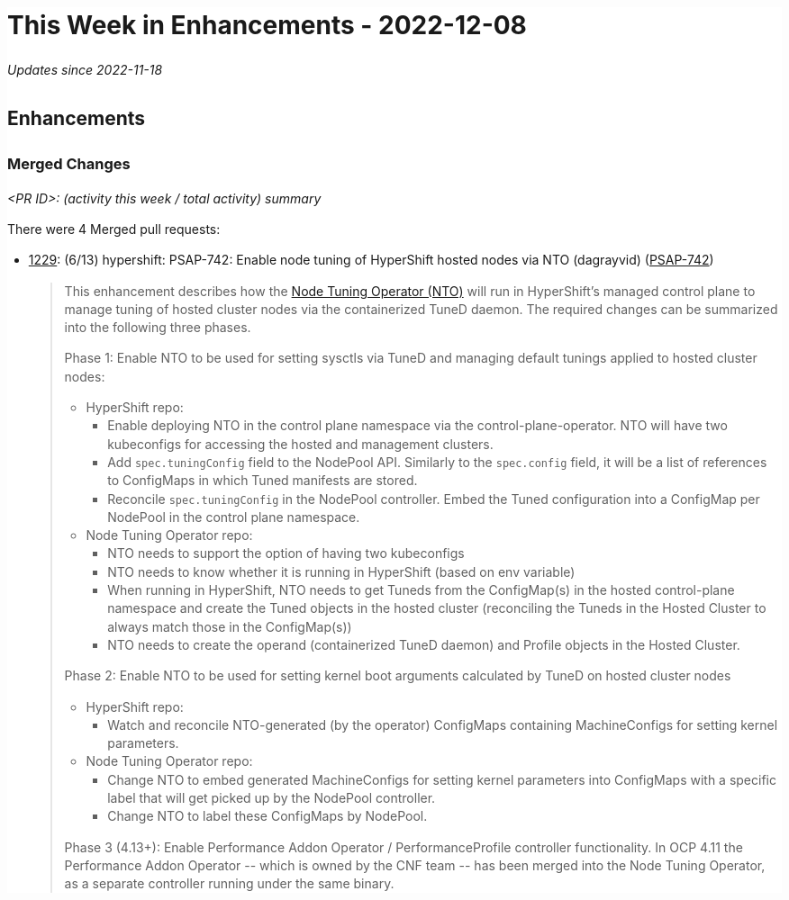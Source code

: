 # This Week in Enhancements - 2022-12-08

*Updates since 2022-11-18*


## Enhancements

### Merged Changes

*&lt;PR ID&gt;: (activity this week / total activity) summary*

There were 4 Merged pull requests:

- [1229](https://github.com/openshift/enhancements/pull/1229): (6/13) hypershift: PSAP-742: Enable node tuning of HyperShift hosted nodes via NTO (dagrayvid) ([PSAP-742](https://issues.redhat.com/browse/PSAP-742))

  > This enhancement describes how the [Node Tuning Operator (NTO)](https://github.com/openshift/cluster-node-tuning-operator) will run in HyperShift’s managed control plane to manage tuning of hosted cluster nodes via the containerized TuneD daemon.
  > The required changes can be summarized into the following three phases.
  >
  > Phase 1: Enable NTO to be used for setting sysctls via TuneD and managing default tunings applied to hosted cluster nodes:
  > - HyperShift repo:
  >   - Enable deploying NTO in the control plane namespace via the control-plane-operator. NTO will have two kubeconfigs for accessing the hosted and management clusters.
  >   - Add `spec.tuningConfig` field to the NodePool API. Similarly to the `spec.config` field, it will be a list of references to ConfigMaps in which Tuned manifests are stored.
  >   - Reconcile `spec.tuningConfig` in the NodePool controller. Embed the Tuned configuration into a ConfigMap per NodePool in the control plane namespace.
  > - Node Tuning Operator repo:
  >   - NTO needs to support the option of having two kubeconfigs
  >   - NTO needs to know whether it is running in HyperShift (based on env variable)
  >   - When running in HyperShift, NTO needs to get Tuneds from the ConfigMap(s) in the hosted control-plane namespace and create the Tuned objects in the hosted cluster (reconciling the Tuneds in the Hosted Cluster to always match those in the ConfigMap(s))
  >   - NTO needs to create the operand (containerized TuneD daemon) and Profile objects in the Hosted Cluster.
  >
  > Phase 2: Enable NTO to be used for setting kernel boot arguments calculated by TuneD on hosted cluster nodes
  > - HyperShift repo:
  >   - Watch and reconcile NTO-generated (by the operator) ConfigMaps containing MachineConfigs for setting kernel parameters.
  > - Node Tuning Operator repo:
  >   - Change NTO to embed generated MachineConfigs for setting kernel parameters into ConfigMaps with a specific label that will get picked up by the NodePool controller.
  >   - Change NTO to label these ConfigMaps by NodePool.
  >
  > Phase 3 (4.13+): Enable Performance Addon Operator / PerformanceProfile controller functionality.
  > In OCP 4.11 the Performance Addon Operator -- which is owned by the CNF team -- has been merged into the Node Tuning Operator, as a separate controller running under the same binary.
